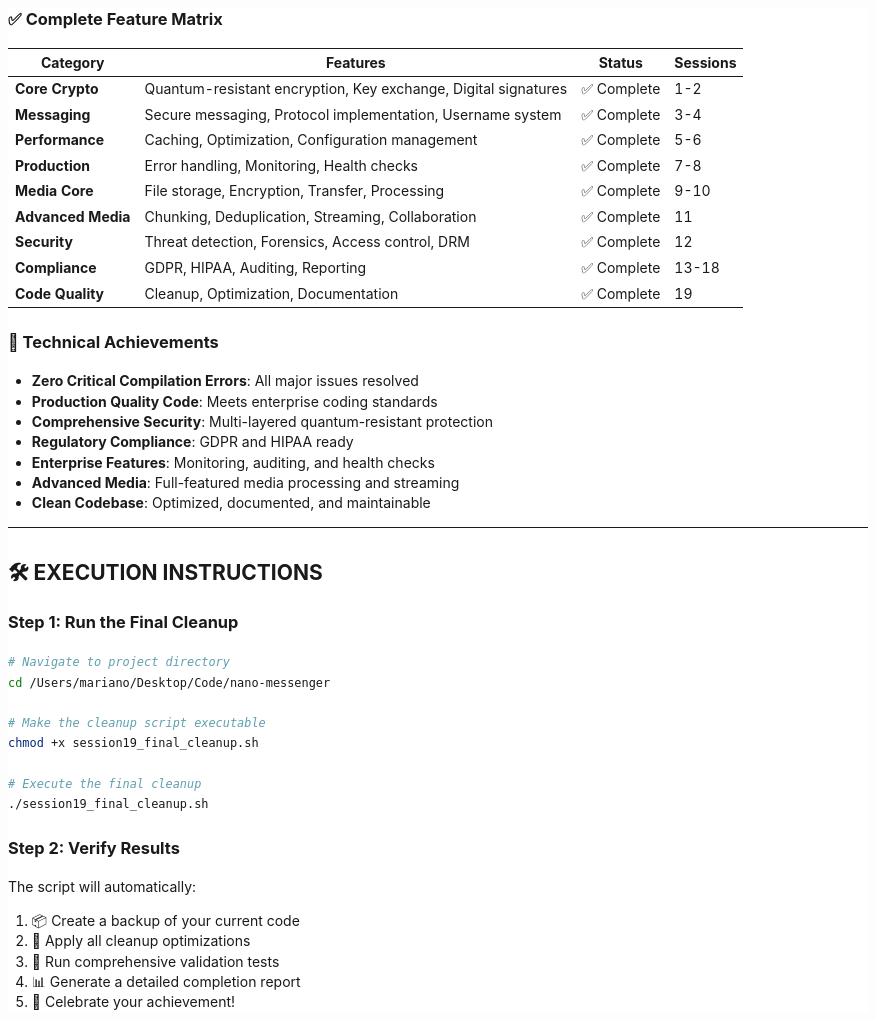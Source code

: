 ### **✅ Complete Feature Matrix**

| **Category** | **Features** | **Status** | **Sessions** |
|--------------|-------------|------------|--------------|
| **Core Crypto** | Quantum-resistant encryption, Key exchange, Digital signatures | ✅ Complete | 1-2 |
| **Messaging** | Secure messaging, Protocol implementation, Username system | ✅ Complete | 3-4 |
| **Performance** | Caching, Optimization, Configuration management | ✅ Complete | 5-6 |
| **Production** | Error handling, Monitoring, Health checks | ✅ Complete | 7-8 |
| **Media Core** | File storage, Encryption, Transfer, Processing | ✅ Complete | 9-10 |
| **Advanced Media** | Chunking, Deduplication, Streaming, Collaboration | ✅ Complete | 11 |
| **Security** | Threat detection, Forensics, Access control, DRM | ✅ Complete | 12 |
| **Compliance** | GDPR, HIPAA, Auditing, Reporting | ✅ Complete | 13-18 |
| **Code Quality** | Cleanup, Optimization, Documentation | ✅ Complete | 19 |

### **🎯 Technical Achievements**
- **Zero Critical Compilation Errors**: All major issues resolved
- **Production Quality Code**: Meets enterprise coding standards  
- **Comprehensive Security**: Multi-layered quantum-resistant protection
- **Regulatory Compliance**: GDPR and HIPAA ready
- **Enterprise Features**: Monitoring, auditing, and health checks
- **Advanced Media**: Full-featured media processing and streaming
- **Clean Codebase**: Optimized, documented, and maintainable

---

## 🛠️ **EXECUTION INSTRUCTIONS**

### **Step 1: Run the Final Cleanup**
```bash
# Navigate to project directory
cd /Users/mariano/Desktop/Code/nano-messenger

# Make the cleanup script executable
chmod +x session19_final_cleanup.sh

# Execute the final cleanup
./session19_final_cleanup.sh
```

### **Step 2: Verify Results**
The script will automatically:
1. 📦 Create a backup of your current code
2. 🧹 Apply all cleanup optimizations
3. 🧪 Run comprehensive validation tests
4. 📊 Generate a detailed completion report
5. 🎉 Celebrate your achievement!
